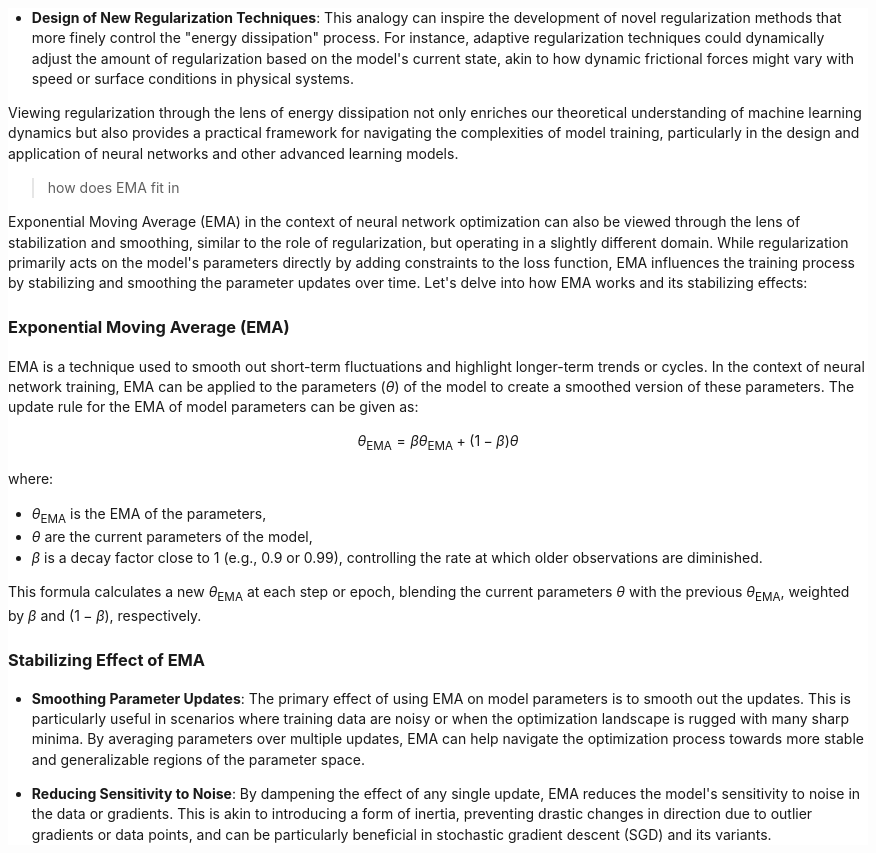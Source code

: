 - **Design of New Regularization Techniques**: This analogy can inspire the development of novel regularization methods that more finely control the "energy dissipation" process. For instance, adaptive regularization techniques could dynamically adjust the amount of regularization based on the model's current state, akin to how dynamic frictional forces might vary with speed or surface conditions in physical systems.

Viewing regularization through the lens of energy dissipation not only enriches our theoretical understanding of machine learning dynamics but also provides a practical framework for navigating the complexities of model training, particularly in the design and application of neural networks and other advanced learning models.


> how does EMA fit in

Exponential Moving Average (EMA) in the context of neural network optimization can also be viewed through the lens of stabilization and smoothing, similar to the role of regularization, but operating in a slightly different domain. While regularization primarily acts on the model's parameters directly by adding constraints to the loss function, EMA influences the training process by stabilizing and smoothing the parameter updates over time. Let's delve into how EMA works and its stabilizing effects:

### Exponential Moving Average (EMA)

EMA is a technique used to smooth out short-term fluctuations and highlight longer-term trends or cycles. In the context of neural network training, EMA can be applied to the parameters ($\theta$) of the model to create a smoothed version of these parameters. The update rule for the EMA of model parameters can be given as:

$$
\theta_{\text{EMA}} = \beta \theta_{\text{EMA}} + (1 - \beta) \theta
$$

where:
- $\theta_{\text{EMA}}$ is the EMA of the parameters,
- $\theta$ are the current parameters of the model,
- $\beta$ is a decay factor close to 1 (e.g., 0.9 or 0.99), controlling the rate at which older observations are diminished.

This formula calculates a new $\theta_{\text{EMA}}$ at each step or epoch, blending the current parameters $\theta$ with the previous $\theta_{\text{EMA}}$, weighted by $\beta$ and $(1 - \beta)$, respectively.

### Stabilizing Effect of EMA

- **Smoothing Parameter Updates**: The primary effect of using EMA on model parameters is to smooth out the updates. This is particularly useful in scenarios where training data are noisy or when the optimization landscape is rugged with many sharp minima. By averaging parameters over multiple updates, EMA can help navigate the optimization process towards more stable and generalizable regions of the parameter space.

- **Reducing Sensitivity to Noise**: By dampening the effect of any single update, EMA reduces the model's sensitivity to noise in the data or gradients. This is akin to introducing a form of inertia, preventing drastic changes in direction due to outlier gradients or data points, and can be particularly beneficial in stochastic gradient descent (SGD) and its variants.
